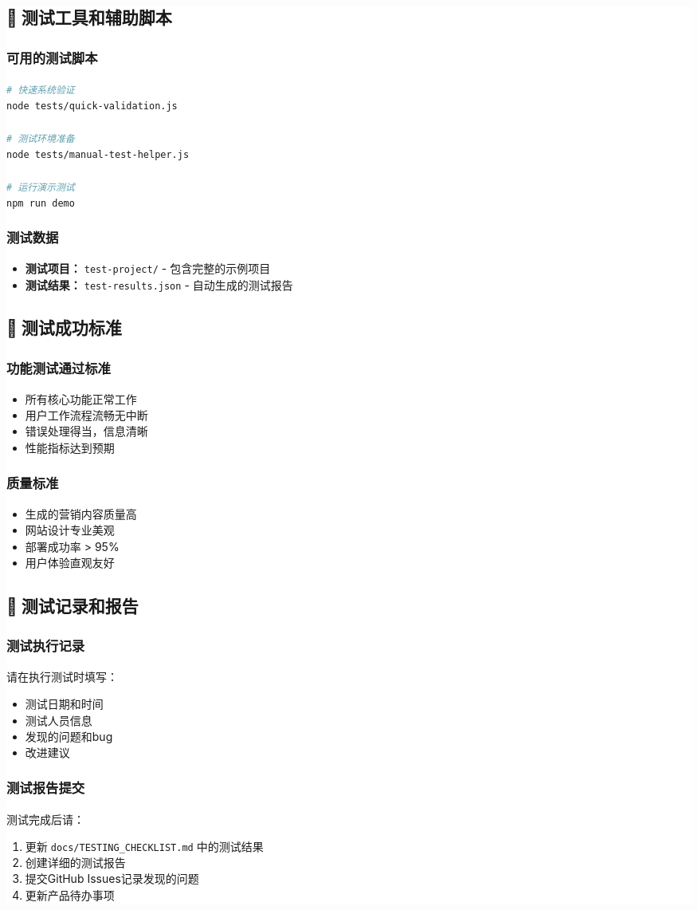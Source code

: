 ## 🔧 测试工具和辅助脚本

### 可用的测试脚本
```bash
# 快速系统验证
node tests/quick-validation.js

# 测试环境准备
node tests/manual-test-helper.js

# 运行演示测试
npm run demo
```

### 测试数据
- **测试项目：** `test-project/` - 包含完整的示例项目
- **测试结果：** `test-results.json` - 自动生成的测试报告

## 🎯 测试成功标准

### 功能测试通过标准
- 所有核心功能正常工作
- 用户工作流程流畅无中断
- 错误处理得当，信息清晰
- 性能指标达到预期

### 质量标准
- 生成的营销内容质量高
- 网站设计专业美观
- 部署成功率 > 95%
- 用户体验直观友好

## 📝 测试记录和报告

### 测试执行记录
请在执行测试时填写：
- 测试日期和时间
- 测试人员信息
- 发现的问题和bug
- 改进建议

### 测试报告提交
测试完成后请：
1. 更新 `docs/TESTING_CHECKLIST.md` 中的测试结果
2. 创建详细的测试报告
3. 提交GitHub Issues记录发现的问题
4. 更新产品待办事项
